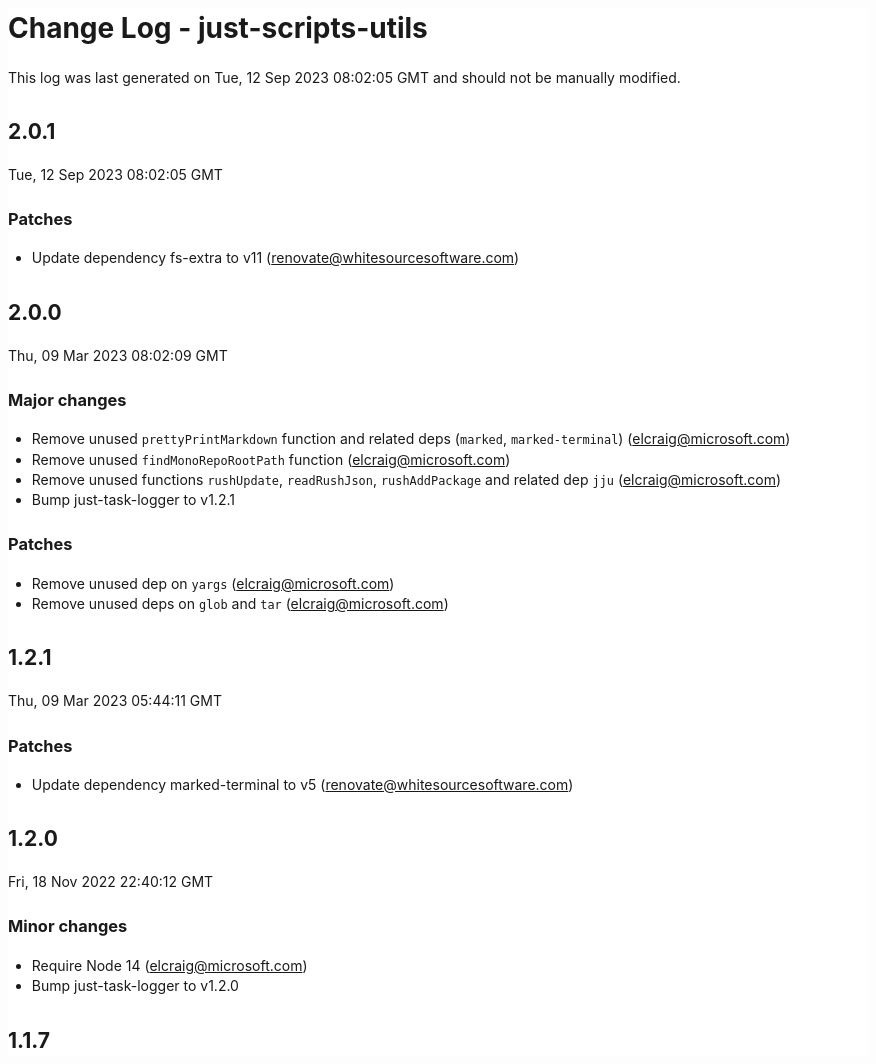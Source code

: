 # Change Log - just-scripts-utils

This log was last generated on Tue, 12 Sep 2023 08:02:05 GMT and should not be manually modified.



## 2.0.1

Tue, 12 Sep 2023 08:02:05 GMT

### Patches

- Update dependency fs-extra to v11 (renovate@whitesourcesoftware.com)

## 2.0.0

Thu, 09 Mar 2023 08:02:09 GMT

### Major changes

- Remove unused `prettyPrintMarkdown` function and related deps (`marked`, `marked-terminal`) (elcraig@microsoft.com)
- Remove unused `findMonoRepoRootPath` function (elcraig@microsoft.com)
- Remove unused functions `rushUpdate`, `readRushJson`, `rushAddPackage` and related dep `jju` (elcraig@microsoft.com)
- Bump just-task-logger to v1.2.1

### Patches

- Remove unused dep on `yargs` (elcraig@microsoft.com)
- Remove unused deps on `glob` and `tar` (elcraig@microsoft.com)

## 1.2.1

Thu, 09 Mar 2023 05:44:11 GMT

### Patches

- Update dependency marked-terminal to v5 (renovate@whitesourcesoftware.com)

## 1.2.0

Fri, 18 Nov 2022 22:40:12 GMT

### Minor changes

- Require Node 14 (elcraig@microsoft.com)
- Bump just-task-logger to v1.2.0

## 1.1.7
